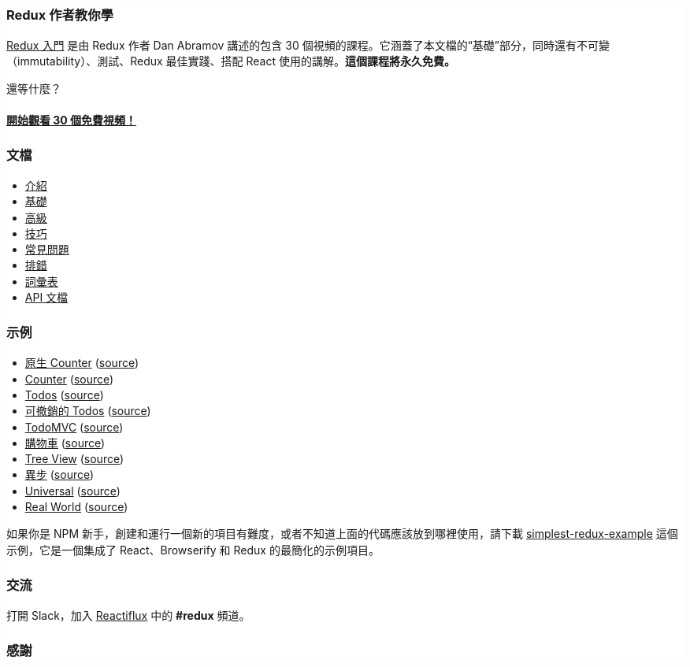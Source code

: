 ### Redux 作者教你學

[Redux 入門](https://egghead.io/series/getting-started-with-redux) 是由 Redux 作者 Dan Abramov 講述的包含 30 個視頻的課程。它涵蓋了本文檔的“基礎”部分，同時還有不可變（immutability）、測試、Redux 最佳實踐、搭配 React 使用的講解。**這個課程將永久免費。**

還等什麼？

#### [開始觀看 30 個免費視頻！](https://egghead.io/series/getting-started-with-redux)

### 文檔

* [介紹](http://camsong.github.io/redux-in-chinese//docs/introduction/index.html)
* [基礎](http://camsong.github.io/redux-in-chinese//docs/basics/index.html)
* [高級](http://camsong.github.io/redux-in-chinese//docs/advanced/index.html)
* [技巧](http://camsong.github.io/redux-in-chinese//docs/recipes/index.html)
* [常見問題](http://camsong.github.io/redux-in-chinese//docs/FAQ.html)
* [排錯](http://camsong.github.io/redux-in-chinese//docs/Troubleshooting.html)
* [詞彙表](http://camsong.github.io/redux-in-chinese//docs/Glossary.html)
* [API 文檔](http://camsong.github.io/redux-in-chinese//docs/api/index.html)

### 示例

* [原生 Counter](http://camsong.github.io/redux-in-chinese/docs/introduction/Examples.html#counter-vanilla) ([source](https://github.com/rackt/redux/tree/master/examples/counter-vanilla))
* [Counter](http://camsong.github.io/redux-in-chinese/docs/introduction/Examples.html#counter) ([source](https://github.com/rackt/redux/tree/master/examples/counter))
* [Todos](http://camsong.github.io/redux-in-chinese/docs/introduction/Examples.html#todos) ([source](https://github.com/rackt/redux/tree/master/examples/todos))
* [可撤銷的 Todos](http://camsong.github.io/redux-in-chinese/docs/introduction/Examples.html#todos-with-undo) ([source](https://github.com/rackt/redux/tree/master/examples/todos-with-undo))
* [TodoMVC](http://camsong.github.io/redux-in-chinese/docs/introduction/Examples.html#todomvc) ([source](https://github.com/rackt/redux/tree/master/examples/todomvc))
* [購物車](http://camsong.github.io/redux-in-chinese/docs/introduction/Examples.html#shopping-cart) ([source](https://github.com/rackt/redux/tree/master/examples/shopping-cart))
* [Tree View](http://camsong.github.io/redux-in-chinese/docs/introduction/Examples.html#tree-view) ([source](https://github.com/rackt/redux/tree/master/examples/tree-view))
* [異步](http://camsong.github.io/redux-in-chinese/docs/introduction/Examples.html#async) ([source](https://github.com/rackt/redux/tree/master/examples/async))
* [Universal](http://camsong.github.io/redux-in-chinese/docs/introduction/Examples.html#universal) ([source](https://github.com/rackt/redux/tree/master/examples/universal))
* [Real World](http://camsong.github.io/redux-in-chinese/docs/introduction/Examples.html#real-world) ([source](https://github.com/rackt/redux/tree/master/examples/real-world))

如果你是 NPM 新手，創建和運行一個新的項目有難度，或者不知道上面的代碼應該放到哪裡使用，請下載 [simplest-redux-example](https://github.com/jackielii/simplest-redux-example) 這個示例，它是一個集成了 React、Browserify 和 Redux 的最簡化的示例項目。

### 交流

打開 Slack，加入 [Reactiflux](http://reactiflux.com/) 中的 **#redux** 頻道。

### 感謝
